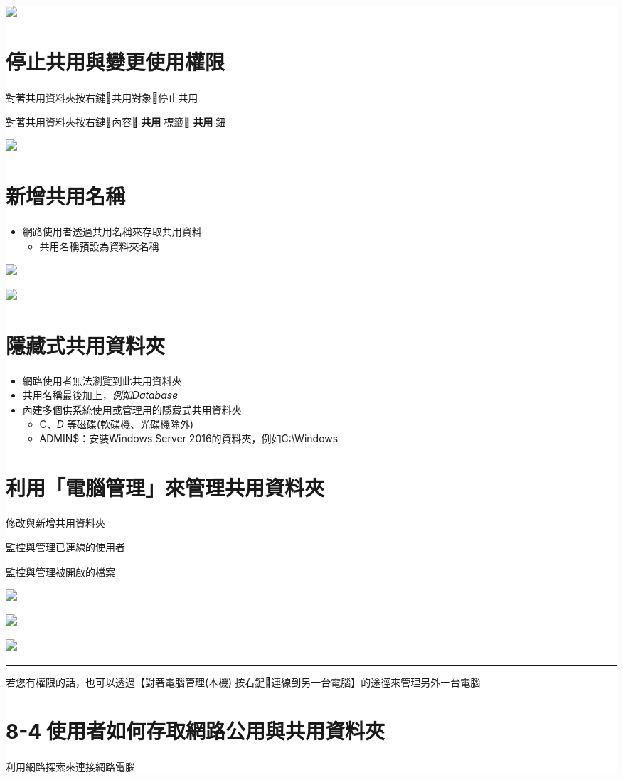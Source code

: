 ![](WS2016%E7%B3%BB%E7%B5%B1%E5%BB%BA%E7%BD%AE%E5%AF%A6%E5%8B%99-CA237-Ch08-%E5%AD%98%E5%8F%96%E7%B6%B2%E8%B7%AF%E6%AA%94%E6%A1%88_7.jpg)

# 停止共用與變更使用權限

對著共用資料夾按右鍵共用對象停止共用

對著共用資料夾按右鍵內容 __共用__ 標籤 __共用__ 鈕

![](WS2016%E7%B3%BB%E7%B5%B1%E5%BB%BA%E7%BD%AE%E5%AF%A6%E5%8B%99-CA237-Ch08-%E5%AD%98%E5%8F%96%E7%B6%B2%E8%B7%AF%E6%AA%94%E6%A1%88_8.png)

# 新增共用名稱

* 網路使用者透過共用名稱來存取共用資料
  * 共用名稱預設為資料夾名稱

![](WS2016%E7%B3%BB%E7%B5%B1%E5%BB%BA%E7%BD%AE%E5%AF%A6%E5%8B%99-CA237-Ch08-%E5%AD%98%E5%8F%96%E7%B6%B2%E8%B7%AF%E6%AA%94%E6%A1%88_9.png)

![](WS2016%E7%B3%BB%E7%B5%B1%E5%BB%BA%E7%BD%AE%E5%AF%A6%E5%8B%99-CA237-Ch08-%E5%AD%98%E5%8F%96%E7%B6%B2%E8%B7%AF%E6%AA%94%E6%A1%88_10.png)

# 隱藏式共用資料夾

  * 網路使用者無法瀏覽到此共用資料夾
  * 共用名稱最後加上$，例如Database$
* 內建多個供系統使用或管理用的隱藏式共用資料夾
  * C$、D$ 等磁碟\(軟碟機、光碟機除外\)
  * ADMIN$：安裝Windows Server 2016的資料夾，例如C:\\Windows

# 利用「電腦管理」來管理共用資料夾

修改與新增共用資料夾

監控與管理已連線的使用者

監控與管理被開啟的檔案

![](WS2016%E7%B3%BB%E7%B5%B1%E5%BB%BA%E7%BD%AE%E5%AF%A6%E5%8B%99-CA237-Ch08-%E5%AD%98%E5%8F%96%E7%B6%B2%E8%B7%AF%E6%AA%94%E6%A1%88_11.png)

![](WS2016%E7%B3%BB%E7%B5%B1%E5%BB%BA%E7%BD%AE%E5%AF%A6%E5%8B%99-CA237-Ch08-%E5%AD%98%E5%8F%96%E7%B6%B2%E8%B7%AF%E6%AA%94%E6%A1%88_12.png)

![](WS2016%E7%B3%BB%E7%B5%B1%E5%BB%BA%E7%BD%AE%E5%AF%A6%E5%8B%99-CA237-Ch08-%E5%AD%98%E5%8F%96%E7%B6%B2%E8%B7%AF%E6%AA%94%E6%A1%88_13.png)

---

若您有權限的話，也可以透過【對著電腦管理(本機) 按右鍵連線到另一台電腦】的途徑來管理另外一台電腦

# 8-4 使用者如何存取網路公用與共用資料夾

利用網路探索來連接網路電腦
